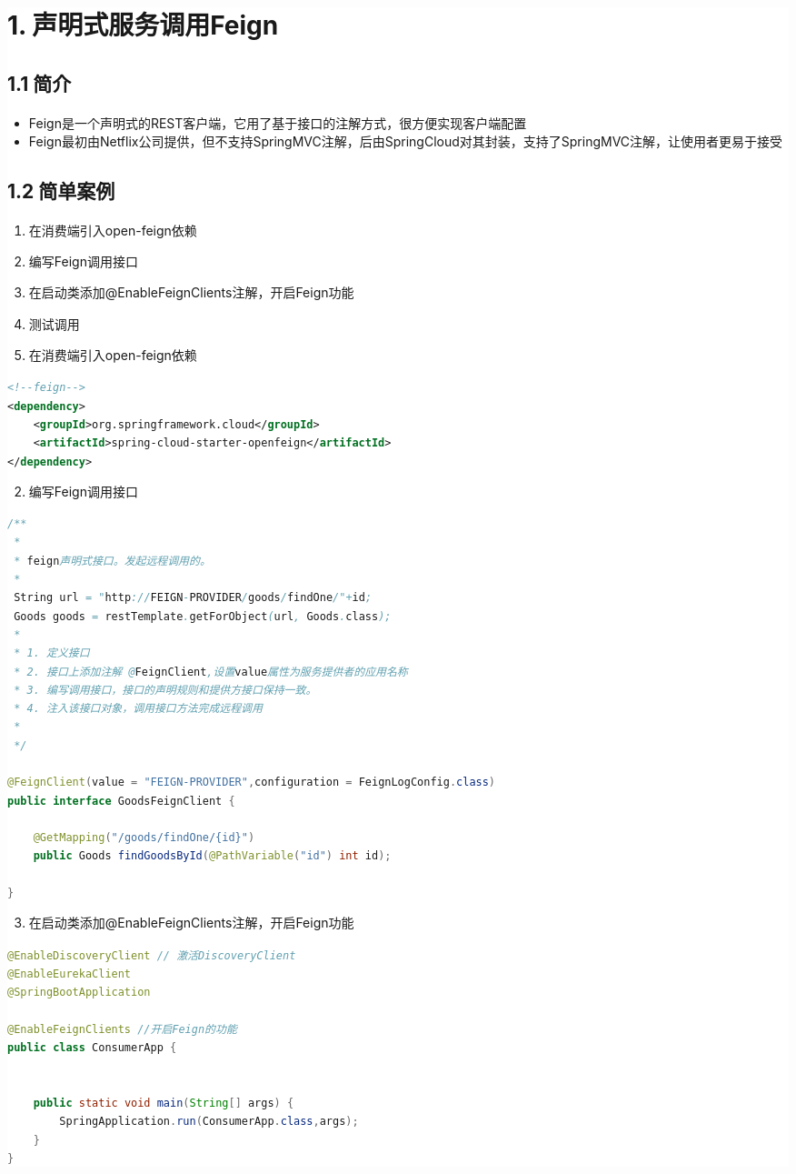 # 1. 声明式服务调用Feign

## 1.1 简介

+ Feign是一个声明式的REST客户端，它用了基于接口的注解方式，很方便实现客户端配置
+ Feign最初由Netflix公司提供，但不支持SpringMVC注解，后由SpringCloud对其封装，支持了SpringMVC注解，让使用者更易于接受

## 1.2 简单案例

1. 在消费端引入open-feign依赖
2. 编写Feign调用接口
3. 在启动类添加@EnableFeignClients注解，开启Feign功能
4. 测试调用

1. 在消费端引入open-feign依赖

```xml
<!--feign-->
<dependency>
    <groupId>org.springframework.cloud</groupId>
    <artifactId>spring-cloud-starter-openfeign</artifactId>
</dependency>
```

2. 编写Feign调用接口

```java
/**
 *
 * feign声明式接口。发起远程调用的。
 *
 String url = "http://FEIGN-PROVIDER/goods/findOne/"+id;
 Goods goods = restTemplate.getForObject(url, Goods.class);
 *
 * 1. 定义接口
 * 2. 接口上添加注解 @FeignClient,设置value属性为服务提供者的应用名称
 * 3. 编写调用接口，接口的声明规则和提供方接口保持一致。
 * 4. 注入该接口对象，调用接口方法完成远程调用
 *
 */

@FeignClient(value = "FEIGN-PROVIDER",configuration = FeignLogConfig.class)
public interface GoodsFeignClient {

    @GetMapping("/goods/findOne/{id}")
    public Goods findGoodsById(@PathVariable("id") int id);

}
```

3. 在启动类添加@EnableFeignClients注解，开启Feign功能

```java
@EnableDiscoveryClient // 激活DiscoveryClient
@EnableEurekaClient
@SpringBootApplication

@EnableFeignClients //开启Feign的功能
public class ConsumerApp {


    public static void main(String[] args) {
        SpringApplication.run(ConsumerApp.class,args);
    }
}
```